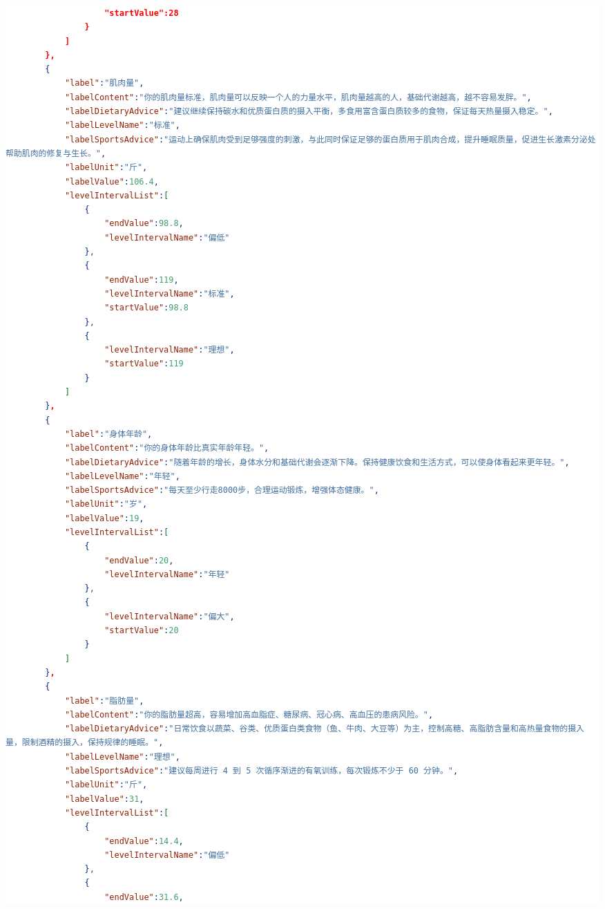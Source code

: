 ```json
					"startValue":28
				}
			]
		},
		{
			"label":"肌肉量",
			"labelContent":"你的肌肉量标准，肌肉量可以反映一个人的力量水平，肌肉量越高的人，基础代谢越高，越不容易发胖。",
			"labelDietaryAdvice":"建议继续保持碳水和优质蛋白质的摄入平衡，多食用富含蛋白质较多的食物，保证每天热量摄入稳定。",
			"labelLevelName":"标准",
			"labelSportsAdvice":"运动上确保肌肉受到足够强度的刺激，与此同时保证足够的蛋白质用于肌肉合成，提升睡眠质量，促进生长激素分泌处帮助肌肉的修复与生长。",
			"labelUnit":"斤",
			"labelValue":106.4,
			"levelIntervalList":[
				{
					"endValue":98.8,
					"levelIntervalName":"偏低"
				},
				{
					"endValue":119,
					"levelIntervalName":"标准",
					"startValue":98.8
				},
				{
					"levelIntervalName":"理想",
					"startValue":119
				}
			]
		},
		{
			"label":"身体年龄",
			"labelContent":"你的身体年龄比真实年龄年轻。",
			"labelDietaryAdvice":"随着年龄的增长，身体水分和基础代谢会逐渐下降。保持健康饮食和生活方式，可以使身体看起来更年轻。",
			"labelLevelName":"年轻",
			"labelSportsAdvice":"每天至少行走8000步，合理运动锻炼，增强体态健康。",
			"labelUnit":"岁",
			"labelValue":19,
			"levelIntervalList":[
				{
					"endValue":20,
					"levelIntervalName":"年轻"
				},
				{
					"levelIntervalName":"偏大",
					"startValue":20
				}
			]
		},
		{
			"label":"脂肪量",
			"labelContent":"你的脂肪量超高，容易增加高血脂症、糖尿病、冠心病、高血压的患病风险。",
			"labelDietaryAdvice":"日常饮食以蔬菜、谷类、优质蛋白类食物（鱼、牛肉、大豆等）为主，控制高糖、高脂肪含量和高热量食物的摄入量，限制酒精的摄入，保持规律的睡眠。",
			"labelLevelName":"理想",
			"labelSportsAdvice":"建议每周进行 4 到 5 次循序渐进的有氧训练，每次锻炼不少于 60 分钟。",
			"labelUnit":"斤",
			"labelValue":31,
			"levelIntervalList":[
				{
					"endValue":14.4,
					"levelIntervalName":"偏低"
				},
				{
					"endValue":31.6,
```